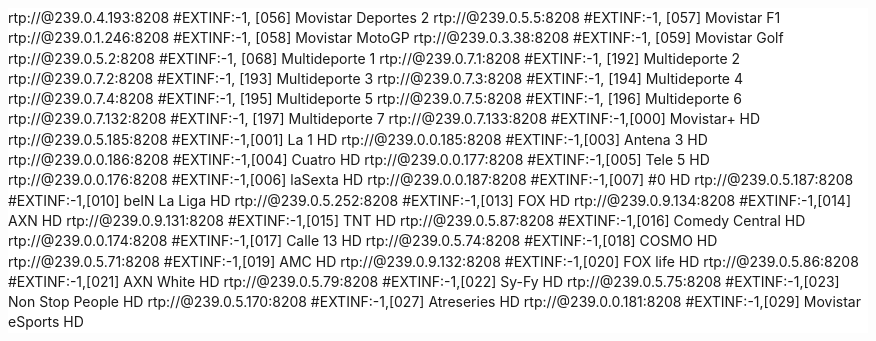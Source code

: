 rtp://@239.0.4.193:8208
#EXTINF:-1, [056] Movistar Deportes 2
rtp://@239.0.5.5:8208
#EXTINF:-1, [057] Movistar F1 
rtp://@239.0.1.246:8208
#EXTINF:-1, [058] Movistar MotoGP
rtp://@239.0.3.38:8208
#EXTINF:-1, [059] Movistar Golf
rtp://@239.0.5.2:8208
#EXTINF:-1, [068] Multideporte 1
rtp://@239.0.7.1:8208
#EXTINF:-1, [192] Multideporte 2
rtp://@239.0.7.2:8208
#EXTINF:-1, [193] Multideporte 3
rtp://@239.0.7.3:8208
#EXTINF:-1, [194] Multideporte 4
rtp://@239.0.7.4:8208
#EXTINF:-1, [195] Multideporte 5
rtp://@239.0.7.5:8208
#EXTINF:-1, [196] Multideporte 6
rtp://@239.0.7.132:8208
#EXTINF:-1, [197] Multideporte 7
rtp://@239.0.7.133:8208
#EXTINF:-1,[000] Movistar+ HD
rtp://@239.0.5.185:8208
#EXTINF:-1,[001] La 1 HD
rtp://@239.0.0.185:8208
#EXTINF:-1,[003] Antena 3 HD
rtp://@239.0.0.186:8208
#EXTINF:-1,[004] Cuatro HD
rtp://@239.0.0.177:8208
#EXTINF:-1,[005] Tele 5 HD
rtp://@239.0.0.176:8208
#EXTINF:-1,[006] laSexta HD
rtp://@239.0.0.187:8208
#EXTINF:-1,[007] #0 HD
rtp://@239.0.5.187:8208
#EXTINF:-1,[010] beIN La Liga HD
rtp://@239.0.5.252:8208
#EXTINF:-1,[013] FOX HD
rtp://@239.0.9.134:8208
#EXTINF:-1,[014] AXN HD
rtp://@239.0.9.131:8208
#EXTINF:-1,[015] TNT HD
rtp://@239.0.5.87:8208
#EXTINF:-1,[016] Comedy Central HD
rtp://@239.0.0.174:8208
#EXTINF:-1,[017] Calle 13 HD
rtp://@239.0.5.74:8208
#EXTINF:-1,[018] COSMO HD
rtp://@239.0.5.71:8208
#EXTINF:-1,[019] AMC HD
rtp://@239.0.9.132:8208
#EXTINF:-1,[020] FOX life HD
rtp://@239.0.5.86:8208
#EXTINF:-1,[021] AXN White HD
rtp://@239.0.5.79:8208
#EXTINF:-1,[022] Sy-Fy HD
rtp://@239.0.5.75:8208
#EXTINF:-1,[023] Non Stop People HD
rtp://@239.0.5.170:8208
#EXTINF:-1,[027] Atreseries HD
rtp://@239.0.0.181:8208
#EXTINF:-1,[029] Movistar eSports HD